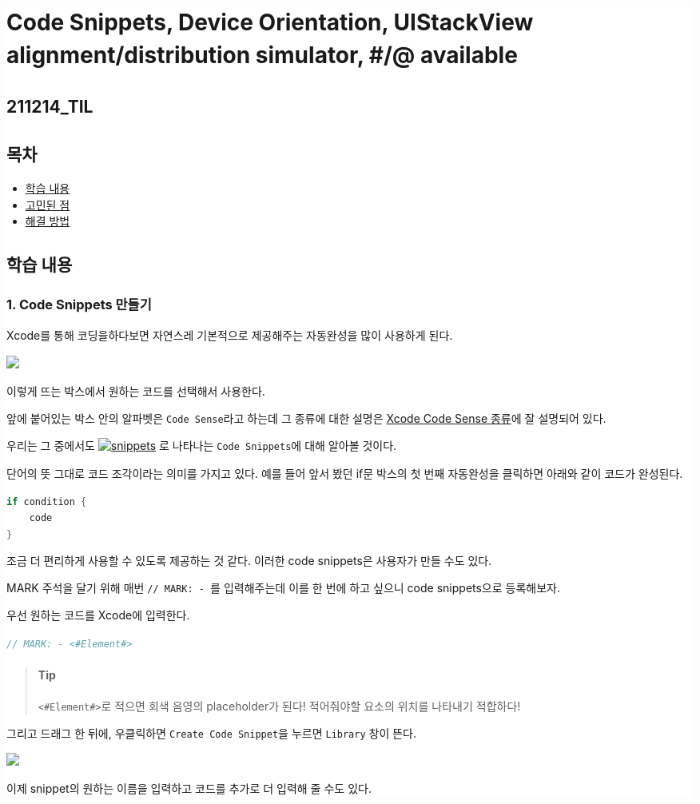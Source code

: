 ﻿
# Code Snippets, Device Orientation, UIStackView alignment/distribution simulator, #/@ available

## 211214_TIL

## 목차 
- [학습 내용](#학습-내용) 
- [고민된 점](#고민된-점)
- [해결 방법](#해결-방법)


## 학습 내용

### 1. Code Snippets 만들기

Xcode를 통해 코딩을하다보면 자연스레 기본적으로 제공해주는 자동완성을 많이 사용하게 된다. 

![](https://img1.daumcdn.net/thumb/R1280x0/?scode=mtistory2&fname=https%3A%2F%2Fblog.kakaocdn.net%2Fdn%2F3kUlX%2FbtrnPKtVQzr%2FIk8IyBcEodhERsXRGkIPj0%2Fimg.png)

이렇게 뜨는 박스에서 원하는 코드를 선택해서 사용한다. 

앞에 붙어있는 박스 안의 알파벳은 `Code Sense`라고 하는데 그 종류에 대한 설명은 [Xcode Code Sense 종류](https://github.com/ccmoret/XcodeCS)에 잘 설명되어 있다. 

우리는 그 중에서도 [![](https://github.com/ccmoret/XcodeCS/raw/master/images/snippets.png "snippets")](https://github.com/ccmoret/XcodeCS/blob/master/images/snippets.png) 로 나타나는 `Code Snippets`에 대해 알아볼 것이다. 

단어의 뜻 그대로 코드 조각이라는 의미를 가지고 있다. 예를 들어 앞서 봤던 if문 박스의 첫 번째 자동완성을 클릭하면 아래와 같이 코드가 완성된다. 

```swift
if condition {
	code
}
```
조금 더 편리하게 사용할 수 있도록 제공하는 것 같다. 이러한 code snippets은 사용자가 만들 수도 있다. 

MARK 주석을 달기 위해 매번 `// MARK: - `를 입력해주는데 이를 한 번에 하고 싶으니 code snippets으로 등록해보자. 

우선 원하는 코드를 Xcode에 입력한다. 

```swift 
// MARK: - <#Element#>
```

> #### Tip
> `<#Element#>`로 적으면 회색 음영의 placeholder가 된다! 적어줘야할 요소의 위치를 나타내기 적합하다!

그리고 드래그 한 뒤에, 우클릭하면 `Create Code Snippet`을 누르면 `Library` 창이 뜬다. 

![](https://img1.daumcdn.net/thumb/R1280x0/?scode=mtistory2&fname=https%3A%2F%2Fblog.kakaocdn.net%2Fdn%2FbausEn%2FbtrnOPoC617%2FlzSAYTeOkhcVmyDzT6tsI1%2Fimg.png)

이제 snippet의 원하는 이름을 입력하고 코드를 추가로 더 입력해 줄 수도 있다. 
